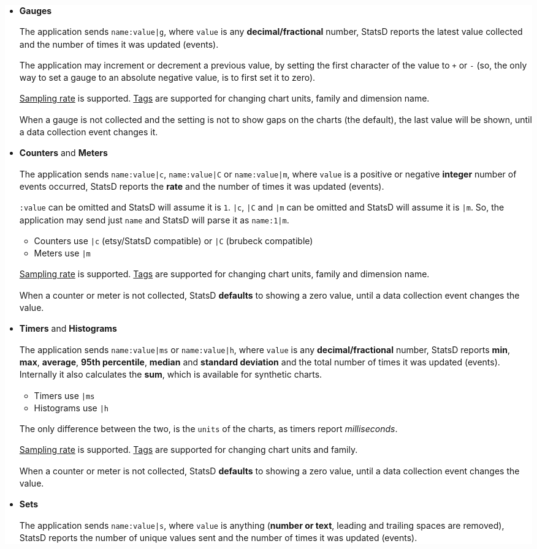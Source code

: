 - **Gauges**

     The application sends `name:value|g`, where `value` is any **decimal/fractional** number, StatsD reports the 
     latest value collected and the number of times it was updated (events).

     The application may increment or decrement a previous value, by setting the first character of the value to 
     `+` or `-` (so, the only way to set a gauge to an absolute negative value, is to first set it to zero). 

     [Sampling rate](#sampling-rates) is supported.
     [Tags](#tags) are supported for changing chart units, family and dimension name.

     When a gauge is not collected and the setting is not to show gaps on the charts (the default), the last value will be shown, until a data collection event changes it.

- **Counters** and **Meters**

     The application sends `name:value|c`, `name:value|C` or `name:value|m`, where `value` is a positive or negative **integer** number of events occurred, StatsD reports the **rate** and the number of times it was updated (events).

     `:value` can be omitted and StatsD will assume it is `1`. `|c`, `|C` and `|m` can be omitted and StatsD will assume it is `|m`. So, the application may send just `name` and StatsD will parse it as `name:1|m`.

     - Counters use `|c` (etsy/StatsD compatible) or `|C` (brubeck compatible)
     - Meters use `|m`

     [Sampling rate](#sampling-rates) is supported.
     [Tags](#tags) are supported for changing chart units, family and dimension name.

     When a counter or meter is not collected, StatsD **defaults** to showing a zero value, until a data collection event changes the value.
     
- **Timers** and **Histograms**

     The application sends `name:value|ms` or `name:value|h`, where `value` is any **decimal/fractional** number, StatsD reports **min**, **max**, **average**, **95th percentile**, **median** and **standard deviation** and the total number of times it was updated (events). Internally it also calculates the **sum**, which is available for synthetic charts.

     - Timers use `|ms`
     - Histograms use `|h`
  
     The only difference between the two, is the `units` of the charts, as timers report *milliseconds*.

     [Sampling rate](#sampling-rates) is supported.
     [Tags](#tags) are supported for changing chart units and family.

     When a counter or meter is not collected, StatsD **defaults** to showing a zero value, until a data collection event changes the value.

- **Sets**

     The application sends `name:value|s`, where `value` is anything (**number or text**, leading and trailing spaces are removed), StatsD reports the number of unique values sent and the number of times it was updated (events).
